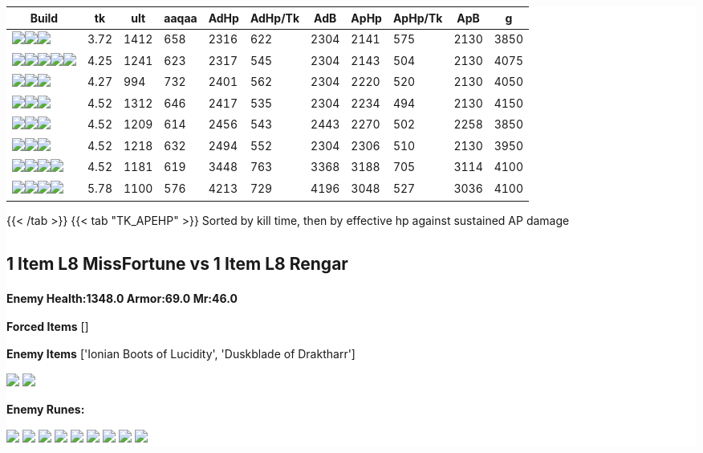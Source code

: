 




 Build |tk|ult|aaqaa|AdHp|AdHp/Tk|AdB|ApHp|ApHp/Tk|ApB|g
-|-|-|-|-|-|-|-|-|-|-
![](/item/6691.png)![](/item/1001.png)![](/item/1055.png)|3.72|1412|658|2316|622|2304|2141|575|2130|3850
![](/item/3006.png)![](/item/1055.png)![](/item/1038.png)![](/item/1037.png)![](/item/1036.png)|4.25|1241|623|2317|545|2304|2143|504|2130|4075
![](/item/3153.png)![](/item/1001.png)![](/item/1055.png)|4.27|994|732|2401|562|2304|2220|520|2130|4050
![](/item/3074.png)![](/item/1001.png)![](/item/1055.png)|4.52|1312|646|2417|535|2304|2234|494|2130|4150
![](/item/6692.png)![](/item/1001.png)![](/item/1055.png)|4.52|1209|614|2456|543|2443|2270|502|2258|3850
![](/item/3072.png)![](/item/1001.png)![](/item/1055.png)|4.52|1218|632|2494|552|2304|2306|510|2130|3950
![](/item/6673.png)![](/item/1001.png)![](/item/1055.png)![](/item/1036.png)|4.52|1181|619|3448|763|3368|3188|705|3114|4100
![](/item/3026.png)![](/item/1001.png)![](/item/1055.png)![](/item/1036.png)|5.78|1100|576|4213|729|4196|3048|527|3036|4100
{{< /tab >}}
{{< tab "TK_APEHP" >}}
Sorted by kill time, then by effective hp against sustained AP damage
## 1 Item L8 MissFortune vs 1 Item L8 Rengar

**Enemy Health:1348.0 Armor:69.0 Mr:46.0**


**Forced Items** []








**Enemy Items** ['Ionian Boots of Lucidity', 'Duskblade of Draktharr']





![](/item/3158.png)
![](/item/6691.png)



**Enemy Runes:**





![](/Styles/Inspiration/FirstStrike/FirstStrike.png)
![](/Styles/Inspiration/MagicalFootwear/MagicalFootwear.png)
![](/Styles/Inspiration/FuturesMarket/FuturesMarket.png)
![](/Styles/Inspiration/CosmicInsight/CosmicInsight.png)
![](/Styles/Domination/SuddenImpact/SuddenImpact.png)
![](/Styles/Domination/TreasureHunter/TreasureHunter.png)
![](/StatMods/StatModsAdaptiveForceIcon.png)
![](/StatMods/StatModsAdaptiveForceIcon.png)
![](/StatMods/StatModsArmorIcon.png)
